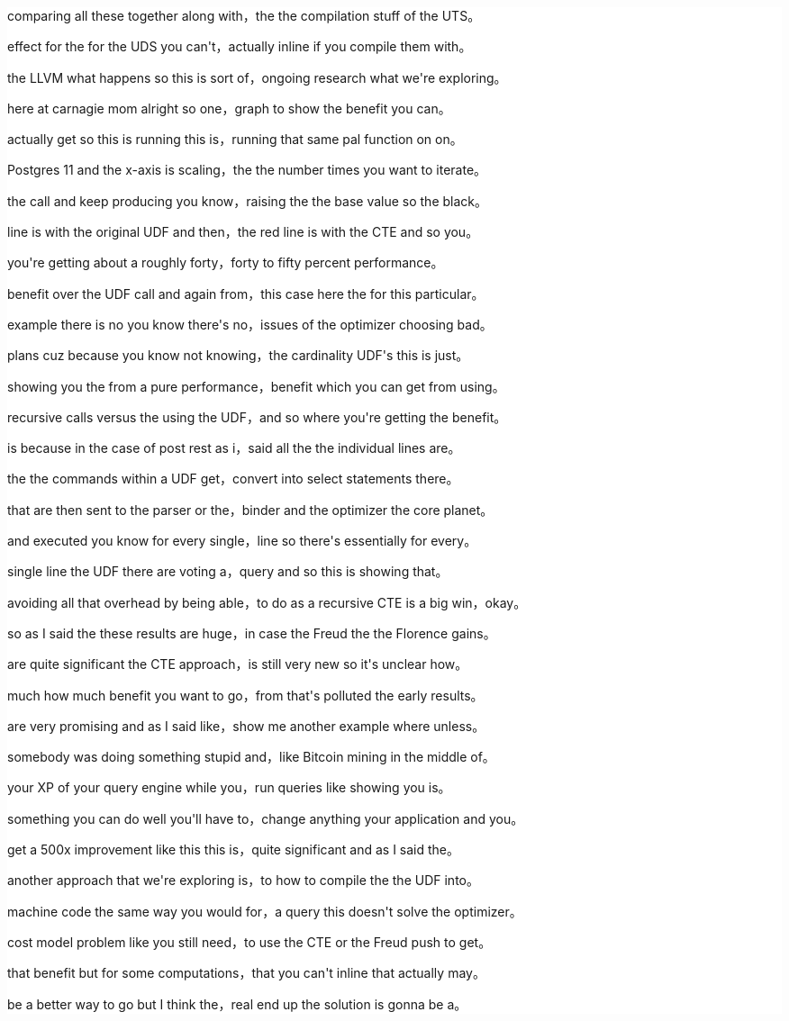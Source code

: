 comparing all these together along with，the the compilation stuff of the UTS。

effect for the for the UDS you can't，actually inline if you compile them with。

the LLVM what happens so this is sort of，ongoing research what we're exploring。

here at carnagie mom alright so one，graph to show the benefit you can。

actually get so this is running this is，running that same pal function on on。

Postgres 11 and the x-axis is scaling，the the number times you want to iterate。

the call and keep producing you know，raising the the base value so the black。

line is with the original UDF and then，the red line is with the CTE and so you。

you're getting about a roughly forty，forty to fifty percent performance。

benefit over the UDF call and again from，this case here the for this particular。

example there is no you know there's no，issues of the optimizer choosing bad。

plans cuz because you know not knowing，the cardinality UDF's this is just。

showing you the from a pure performance，benefit which you can get from using。

recursive calls versus the using the UDF，and so where you're getting the benefit。

is because in the case of post rest as i，said all the the individual lines are。

the the commands within a UDF get，convert into select statements there。

that are then sent to the parser or the，binder and the optimizer the core planet。

and executed you know for every single，line so there's essentially for every。

single line the UDF there are voting a，query and so this is showing that。

avoiding all that overhead by being able，to do as a recursive CTE is a big win，okay。

so as I said the these results are huge，in case the Freud the the Florence gains。

are quite significant the CTE approach，is still very new so it's unclear how。

much how much benefit you want to go，from that's polluted the early results。

are very promising and as I said like，show me another example where unless。

somebody was doing something stupid and，like Bitcoin mining in the middle of。

your XP of your query engine while you，run queries like showing you is。

something you can do well you'll have to，change anything your application and you。

get a 500x improvement like this this is，quite significant and as I said the。

another approach that we're exploring is，to how to compile the the UDF into。

machine code the same way you would for，a query this doesn't solve the optimizer。

cost model problem like you still need，to use the CTE or the Freud push to get。

that benefit but for some computations，that you can't inline that actually may。

be a better way to go but I think the，real end up the solution is gonna be a。
